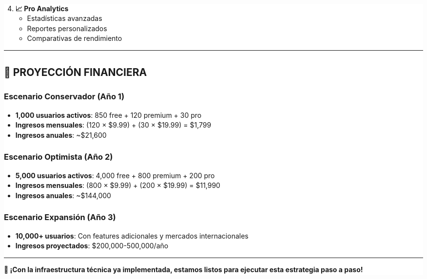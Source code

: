 4. **📈 Pro Analytics**
   - Estadísticas avanzadas
   - Reportes personalizados
   - Comparativas de rendimiento

---

## 🎯 **PROYECCIÓN FINANCIERA**

### **Escenario Conservador (Año 1)**
- **1,000 usuarios activos**: 850 free + 120 premium + 30 pro
- **Ingresos mensuales**: (120 × $9.99) + (30 × $19.99) = $1,799
- **Ingresos anuales**: ~$21,600

### **Escenario Optimista (Año 2)**
- **5,000 usuarios activos**: 4,000 free + 800 premium + 200 pro
- **Ingresos mensuales**: (800 × $9.99) + (200 × $19.99) = $11,990
- **Ingresos anuales**: ~$144,000

### **Escenario Expansión (Año 3)**
- **10,000+ usuarios**: Con features adicionales y mercados internacionales
- **Ingresos proyectados**: $200,000-500,000/año

---

**🚀 ¡Con la infraestructura técnica ya implementada, estamos listos para ejecutar esta estrategia paso a paso!**
